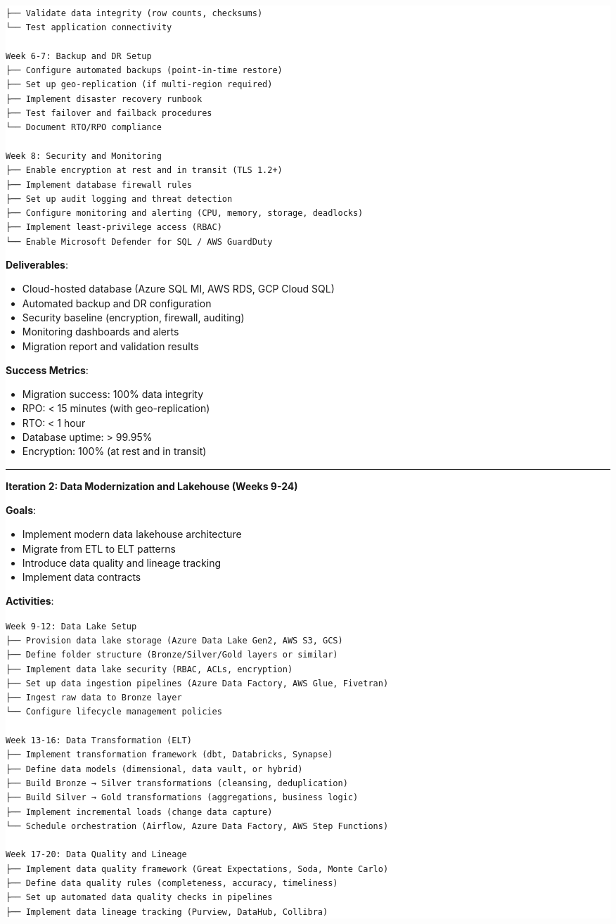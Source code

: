```
├── Validate data integrity (row counts, checksums)
└── Test application connectivity

Week 6-7: Backup and DR Setup
├── Configure automated backups (point-in-time restore)
├── Set up geo-replication (if multi-region required)
├── Implement disaster recovery runbook
├── Test failover and failback procedures
└── Document RTO/RPO compliance

Week 8: Security and Monitoring
├── Enable encryption at rest and in transit (TLS 1.2+)
├── Implement database firewall rules
├── Set up audit logging and threat detection
├── Configure monitoring and alerting (CPU, memory, storage, deadlocks)
├── Implement least-privilege access (RBAC)
└── Enable Microsoft Defender for SQL / AWS GuardDuty
```

**Deliverables**:
- Cloud-hosted database (Azure SQL MI, AWS RDS, GCP Cloud SQL)
- Automated backup and DR configuration
- Security baseline (encryption, firewall, auditing)
- Monitoring dashboards and alerts
- Migration report and validation results

**Success Metrics**:
- Migration success: 100% data integrity
- RPO: < 15 minutes (with geo-replication)
- RTO: < 1 hour
- Database uptime: > 99.95%
- Encryption: 100% (at rest and in transit)

---

**Iteration 2: Data Modernization and Lakehouse (Weeks 9-24)**

**Goals**:
- Implement modern data lakehouse architecture
- Migrate from ETL to ELT patterns
- Introduce data quality and lineage tracking
- Implement data contracts

**Activities**:
```
Week 9-12: Data Lake Setup
├── Provision data lake storage (Azure Data Lake Gen2, AWS S3, GCS)
├── Define folder structure (Bronze/Silver/Gold layers or similar)
├── Implement data lake security (RBAC, ACLs, encryption)
├── Set up data ingestion pipelines (Azure Data Factory, AWS Glue, Fivetran)
├── Ingest raw data to Bronze layer
└── Configure lifecycle management policies

Week 13-16: Data Transformation (ELT)
├── Implement transformation framework (dbt, Databricks, Synapse)
├── Define data models (dimensional, data vault, or hybrid)
├── Build Bronze → Silver transformations (cleansing, deduplication)
├── Build Silver → Gold transformations (aggregations, business logic)
├── Implement incremental loads (change data capture)
└── Schedule orchestration (Airflow, Azure Data Factory, AWS Step Functions)

Week 17-20: Data Quality and Lineage
├── Implement data quality framework (Great Expectations, Soda, Monte Carlo)
├── Define data quality rules (completeness, accuracy, timeliness)
├── Set up automated data quality checks in pipelines
├── Implement data lineage tracking (Purview, DataHub, Collibra)
```
